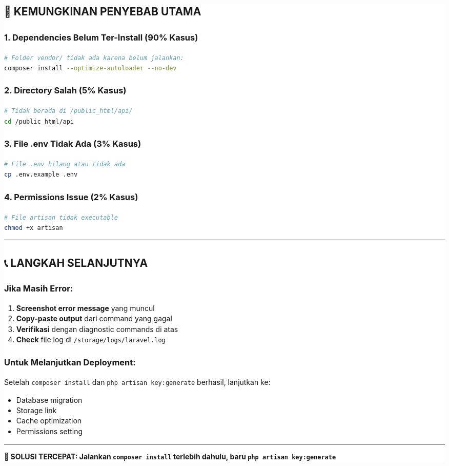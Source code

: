 
## 🎯 **KEMUNGKINAN PENYEBAB UTAMA**

### **1. Dependencies Belum Ter-Install (90% Kasus)**
```bash
# Folder vendor/ tidak ada karena belum jalankan:
composer install --optimize-autoloader --no-dev
```

### **2. Directory Salah (5% Kasus)**
```bash
# Tidak berada di /public_html/api/
cd /public_html/api
```

### **3. File .env Tidak Ada (3% Kasus)**
```bash
# File .env hilang atau tidak ada
cp .env.example .env
```

### **4. Permissions Issue (2% Kasus)**
```bash
# File artisan tidak executable
chmod +x artisan
```

---

## 📞 **LANGKAH SELANJUTNYA**

### **Jika Masih Error:**
1. **Screenshot error message** yang muncul
2. **Copy-paste output** dari command yang gagal
3. **Verifikasi** dengan diagnostic commands di atas
4. **Check** file log di `/storage/logs/laravel.log`

### **Untuk Melanjutkan Deployment:**
Setelah `composer install` dan `php artisan key:generate` berhasil, lanjutkan ke:
- Database migration
- Storage link
- Cache optimization
- Permissions setting

---

**🎯 SOLUSI TERCEPAT: Jalankan `composer install` terlebih dahulu, baru `php artisan key:generate`**
